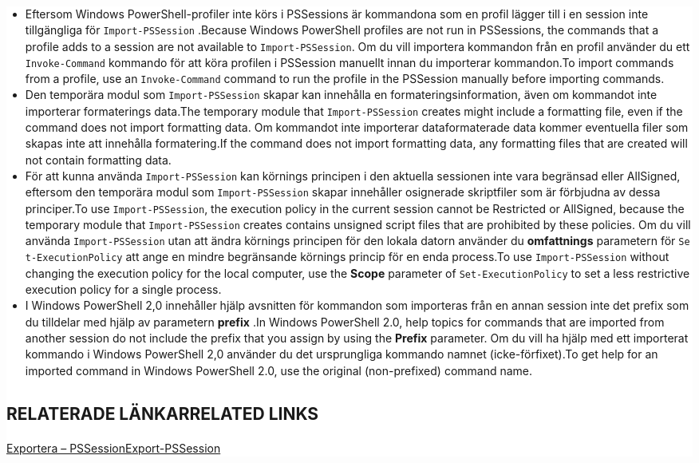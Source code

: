- <span data-ttu-id="c4da9-308">Eftersom Windows PowerShell-profiler inte körs i PSSessions är kommandona som en profil lägger till i en session inte tillgängliga för `Import-PSSession` .</span><span class="sxs-lookup"><span data-stu-id="c4da9-308">Because Windows PowerShell profiles are not run in PSSessions, the commands that a profile adds to a session are not available to `Import-PSSession`.</span></span> <span data-ttu-id="c4da9-309">Om du vill importera kommandon från en profil använder du ett `Invoke-Command` kommando för att köra profilen i PSSession manuellt innan du importerar kommandon.</span><span class="sxs-lookup"><span data-stu-id="c4da9-309">To import commands from a profile, use an `Invoke-Command` command to run the profile in the PSSession manually before importing commands.</span></span>
- <span data-ttu-id="c4da9-310">Den temporära modul som `Import-PSSession` skapar kan innehålla en formateringsinformation, även om kommandot inte importerar formaterings data.</span><span class="sxs-lookup"><span data-stu-id="c4da9-310">The temporary module that `Import-PSSession` creates might include a formatting file, even if the command does not import formatting data.</span></span> <span data-ttu-id="c4da9-311">Om kommandot inte importerar dataformaterade data kommer eventuella filer som skapas inte att innehålla formatering.</span><span class="sxs-lookup"><span data-stu-id="c4da9-311">If the command does not import formatting data, any formatting files that are created will not contain formatting data.</span></span>
- <span data-ttu-id="c4da9-312">För att kunna använda `Import-PSSession` kan körnings principen i den aktuella sessionen inte vara begränsad eller AllSigned, eftersom den temporära modul som `Import-PSSession` skapar innehåller osignerade skriptfiler som är förbjudna av dessa principer.</span><span class="sxs-lookup"><span data-stu-id="c4da9-312">To use `Import-PSSession`, the execution policy in the current session cannot be Restricted or AllSigned, because the temporary module that `Import-PSSession` creates contains unsigned script files that are prohibited by these policies.</span></span> <span data-ttu-id="c4da9-313">Om du vill använda `Import-PSSession` utan att ändra körnings principen för den lokala datorn använder du **omfattnings** parametern för `Set-ExecutionPolicy` att ange en mindre begränsande körnings princip för en enda process.</span><span class="sxs-lookup"><span data-stu-id="c4da9-313">To use `Import-PSSession` without changing the execution policy for the local computer, use the **Scope** parameter of `Set-ExecutionPolicy` to set a less restrictive execution policy for a single process.</span></span>
- <span data-ttu-id="c4da9-314">I Windows PowerShell 2,0 innehåller hjälp avsnitten för kommandon som importeras från en annan session inte det prefix som du tilldelar med hjälp av parametern **prefix** .</span><span class="sxs-lookup"><span data-stu-id="c4da9-314">In Windows PowerShell 2.0, help topics for commands that are imported from another session do not include the prefix that you assign by using the **Prefix** parameter.</span></span> <span data-ttu-id="c4da9-315">Om du vill ha hjälp med ett importerat kommando i Windows PowerShell 2,0 använder du det ursprungliga kommando namnet (icke-förfixet).</span><span class="sxs-lookup"><span data-stu-id="c4da9-315">To get help for an imported command in Windows PowerShell 2.0, use the original (non-prefixed) command name.</span></span>

## <span data-ttu-id="c4da9-316">RELATERADE LÄNKAR</span><span class="sxs-lookup"><span data-stu-id="c4da9-316">RELATED LINKS</span></span>

[<span data-ttu-id="c4da9-317">Exportera – PSSession</span><span class="sxs-lookup"><span data-stu-id="c4da9-317">Export-PSSession</span></span>](Export-PSSession.md)
